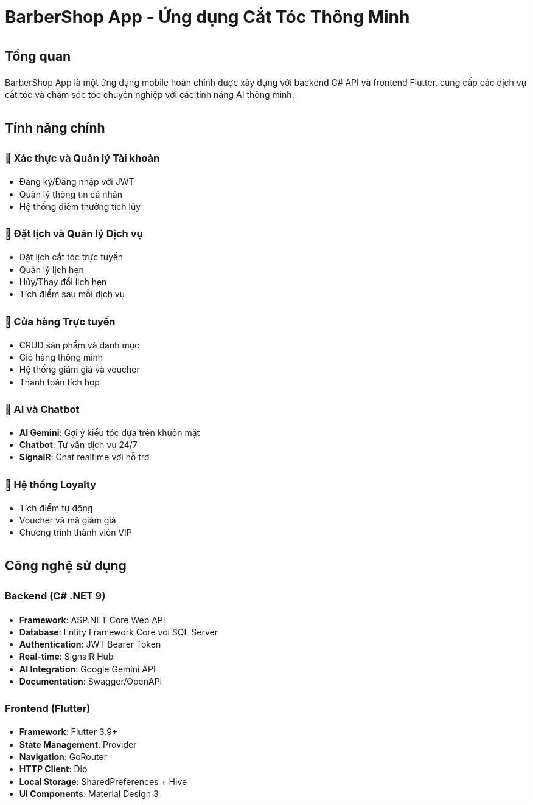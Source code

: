 # BarberShop App - Ứng dụng Cắt Tóc Thông Minh

## Tổng quan

BarberShop App là một ứng dụng mobile hoàn chỉnh được xây dựng với backend C# API và frontend Flutter, cung cấp các dịch vụ cắt tóc và chăm sóc tóc chuyên nghiệp với các tính năng AI thông minh.

## Tính năng chính

### 🔐 Xác thực và Quản lý Tài khoản
- Đăng ký/Đăng nhập với JWT
- Quản lý thông tin cá nhân
- Hệ thống điểm thưởng tích lũy

### 📅 Đặt lịch và Quản lý Dịch vụ
- Đặt lịch cắt tóc trực tuyến
- Quản lý lịch hẹn
- Hủy/Thay đổi lịch hẹn
- Tích điểm sau mỗi dịch vụ

### 🛒 Cửa hàng Trực tuyến
- CRUD sản phẩm và danh mục
- Giỏ hàng thông minh
- Hệ thống giảm giá và voucher
- Thanh toán tích hợp

### 🤖 AI và Chatbot
- **AI Gemini**: Gợi ý kiểu tóc dựa trên khuôn mặt
- **Chatbot**: Tư vấn dịch vụ 24/7
- **SignalR**: Chat realtime với hỗ trợ

### 🎁 Hệ thống Loyalty
- Tích điểm tự động
- Voucher và mã giảm giá
- Chương trình thành viên VIP

## Công nghệ sử dụng

### Backend (C# .NET 9)
- **Framework**: ASP.NET Core Web API
- **Database**: Entity Framework Core với SQL Server
- **Authentication**: JWT Bearer Token
- **Real-time**: SignalR Hub
- **AI Integration**: Google Gemini API
- **Documentation**: Swagger/OpenAPI

### Frontend (Flutter)
- **Framework**: Flutter 3.9+
- **State Management**: Provider
- **Navigation**: GoRouter
- **HTTP Client**: Dio
- **Local Storage**: SharedPreferences + Hive
- **UI Components**: Material Design 3
